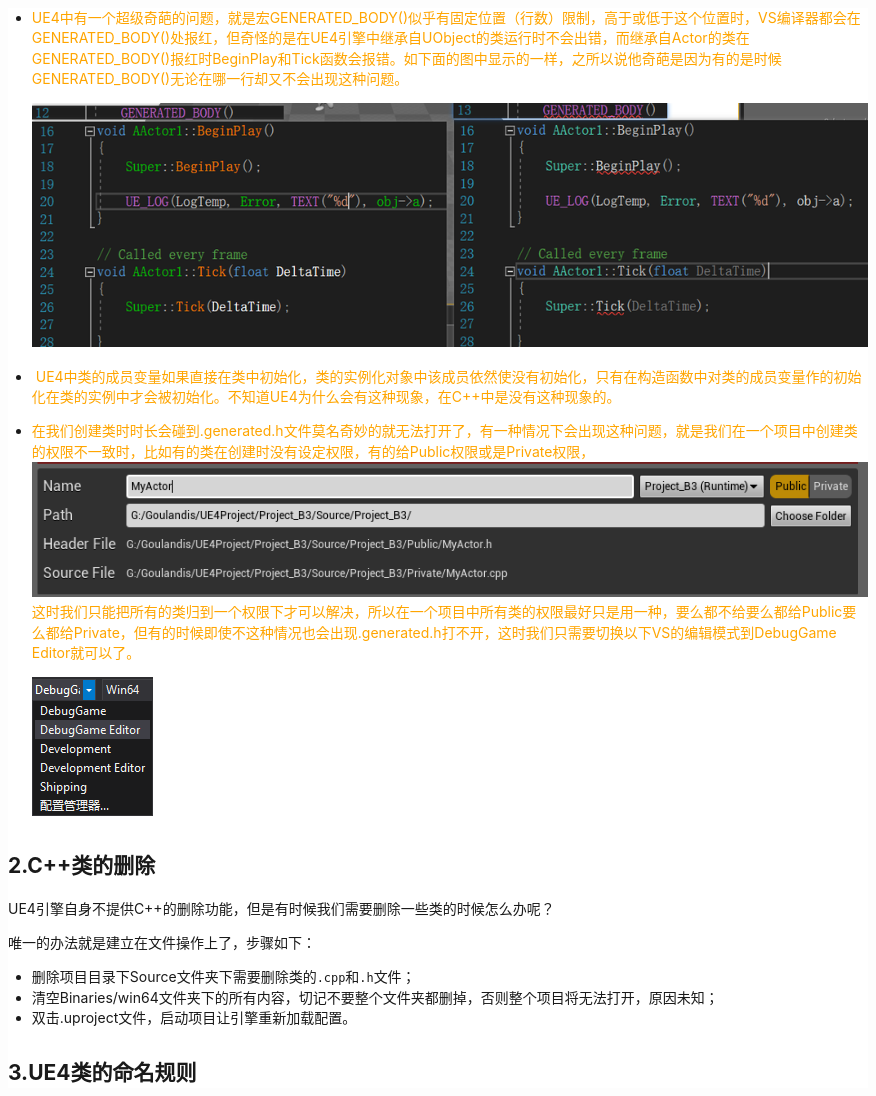 - <font color=orange>UE4中有一个超级奇葩的问题，就是宏GENERATED_BODY()似乎有固定位置（行数）限制，高于或低于这个位置时，VS编译器都会在GENERATED_BODY()处报红，但奇怪的是在UE4引擎中继承自UObject的类运行时不会出错，而继承自Actor的类在GENERATED_BODY()报红时BeginPlay和Tick函数会报错。如下面的图中显示的一样，之所以说他奇葩是因为有的是时候GENERATED_BODY()无论在哪一行却又不会出现这种问题。</font>

  ![](【UE4】C++编程基础/Snipaste_2019-11-27_16-31-07.png)

- <font color=orange> UE4中类的成员变量如果直接在类中初始化，类的实例化对象中该成员依然使没有初始化，只有在构造函数中对类的成员变量作的初始化在类的实例中才会被初始化。不知道UE4为什么会有这种现象，在C++中是没有这种现象的。</font>

- <font color=orange> 在我们创建类时时长会碰到.generated.h文件莫名奇妙的就无法打开了，有一种情况下会出现这种问题，就是我们在一个项目中创建类的权限不一致时，比如有的类在创建时没有设定权限，有的给Public权限或是Private权限，![](【UE4】C++编程基础/Snipaste_2019-11-28_11-37-15.png)这时我们只能把所有的类归到一个权限下才可以解决，所以在一个项目中所有类的权限最好只是用一种，要么都不给要么都给Public要么都给Private，但有的时候即使不这种情况也会出现.generated.h打不开，这时我们只需要切换以下VS的编辑模式到DebugGame Editor就可以了。</font>

  ![](【UE4】C++编程基础/Snipaste_2019-11-27_19-30-13.png)

## 2.C++类的删除

UE4引擎自身不提供C++的删除功能，但是有时候我们需要删除一些类的时候怎么办呢？

唯一的办法就是建立在文件操作上了，步骤如下：

- 删除项目目录下Source文件夹下需要删除类的`.cpp`和`.h`文件；
- 清空Binaries/win64文件夹下的所有内容，切记不要整个文件夹都删掉，否则整个项目将无法打开，原因未知；
- 双击.uproject文件，启动项目让引擎重新加载配置。

## 3.UE4类的命名规则
